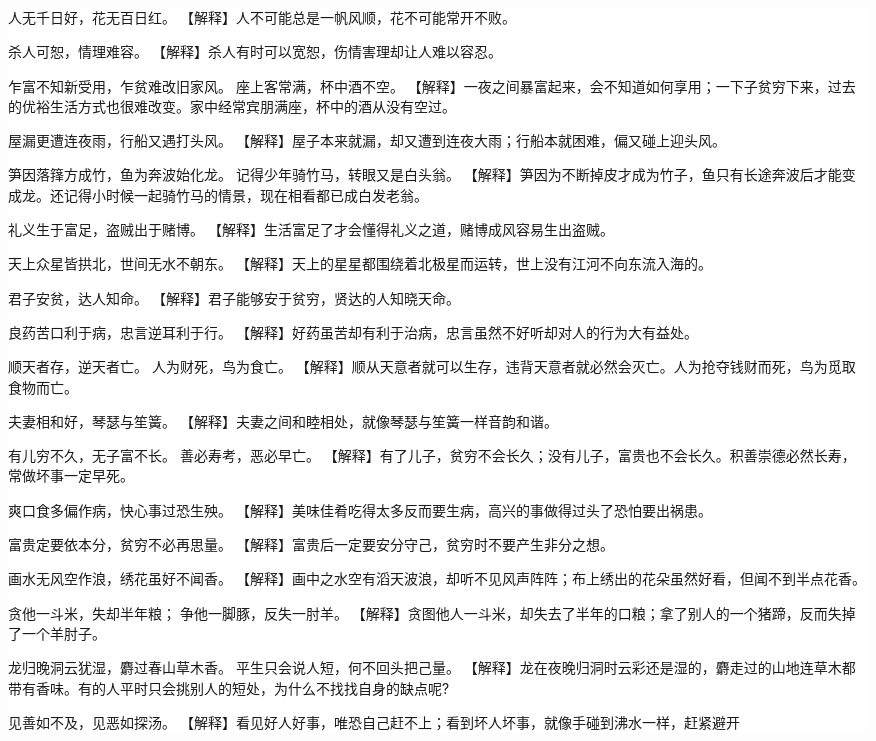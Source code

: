 人无千日好，花无百日红。
【解释】人不可能总是一帆风顺，花不可能常开不败。

杀人可恕，情理难容。
【解释】杀人有时可以宽恕，伤情害理却让人难以容忍。

乍富不知新受用，乍贫难改旧家风。
座上客常满，杯中酒不空。
【解释】一夜之间暴富起来，会不知道如何享用；一下子贫穷下来，过去的优裕生活方式也很难改变。家中经常宾朋满座，杯中的酒从没有空过。

屋漏更遭连夜雨，行船又遇打头风。
【解释】屋子本来就漏，却又遭到连夜大雨；行船本就困难，偏又碰上迎头风。

笋因落箨方成竹，鱼为奔波始化龙。
记得少年骑竹马，转眼又是白头翁。
【解释】笋因为不断掉皮才成为竹子，鱼只有长途奔波后才能变成龙。还记得小时候一起骑竹马的情景，现在相看都已成白发老翁。

礼义生于富足，盗贼出于赌博。
【解释】生活富足了才会懂得礼义之道，赌博成风容易生出盗贼。

天上众星皆拱北，世间无水不朝东。
【解释】天上的星星都围绕着北极星而运转，世上没有江河不向东流入海的。

君子安贫，达人知命。
【解释】君子能够安于贫穷，贤达的人知晓天命。

良药苦口利于病，忠言逆耳利于行。
【解释】好药虽苦却有利于治病，忠言虽然不好听却对人的行为大有益处。

顺天者存，逆天者亡。
人为财死，鸟为食亡。
【解释】顺从天意者就可以生存，违背天意者就必然会灭亡。人为抢夺钱财而死，鸟为觅取食物而亡。

夫妻相和好，琴瑟与笙簧。
【解释】夫妻之间和睦相处，就像琴瑟与笙簧一样音韵和谐。

有儿穷不久，无子富不长。
善必寿考，恶必早亡。
【解释】有了儿子，贫穷不会长久；没有儿子，富贵也不会长久。积善崇德必然长寿，常做坏事一定早死。

爽口食多偏作病，快心事过恐生殃。
【解释】美味佳肴吃得太多反而要生病，高兴的事做得过头了恐怕要出祸患。

富贵定要依本分，贫穷不必再思量。
【解释】富贵后一定要安分守己，贫穷时不要产生非分之想。

画水无风空作浪，绣花虽好不闻香。
【解释】画中之水空有滔天波浪，却听不见风声阵阵；布上绣出的花朵虽然好看，但闻不到半点花香。

贪他一斗米，失却半年粮；
争他一脚豚，反失一肘羊。
【解释】贪图他人一斗米，却失去了半年的口粮；拿了别人的一个猪蹄，反而失掉了一个羊肘子。

龙归晚洞云犹湿，麝过春山草木香。
平生只会说人短，何不回头把己量。
【解释】龙在夜晚归洞时云彩还是湿的，麝走过的山地连草木都带有香味。有的人平时只会挑别人的短处，为什么不找找自身的缺点呢?

见善如不及，见恶如探汤。
【解释】看见好人好事，唯恐自己赶不上；看到坏人坏事，就像手碰到沸水一样，赶紧避开
